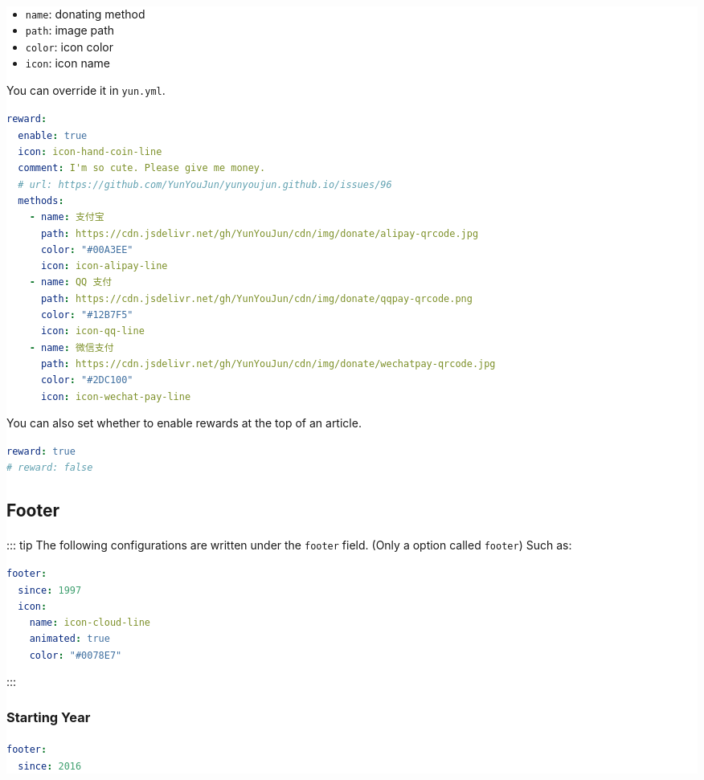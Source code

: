 - `name`: donating method
- `path`: image path
- `color`: icon color
- `icon`: icon name

You can override it in `yun.yml`.

```yaml
reward:
  enable: true
  icon: icon-hand-coin-line
  comment: I'm so cute. Please give me money.
  # url: https://github.com/YunYouJun/yunyoujun.github.io/issues/96
  methods:
    - name: 支付宝
      path: https://cdn.jsdelivr.net/gh/YunYouJun/cdn/img/donate/alipay-qrcode.jpg
      color: "#00A3EE"
      icon: icon-alipay-line
    - name: QQ 支付
      path: https://cdn.jsdelivr.net/gh/YunYouJun/cdn/img/donate/qqpay-qrcode.png
      color: "#12B7F5"
      icon: icon-qq-line
    - name: 微信支付
      path: https://cdn.jsdelivr.net/gh/YunYouJun/cdn/img/donate/wechatpay-qrcode.jpg
      color: "#2DC100"
      icon: icon-wechat-pay-line
```

You can also set whether to enable rewards at the top of an article.

```yaml
reward: true
# reward: false
```

## Footer

::: tip
The following configurations are written under the `footer` field. (Only a option called `footer`)
Such as:

```yaml
footer:
  since: 1997
  icon:
    name: icon-cloud-line
    animated: true
    color: "#0078E7"
```

:::

### Starting Year

```yaml
footer:
  since: 2016
```
